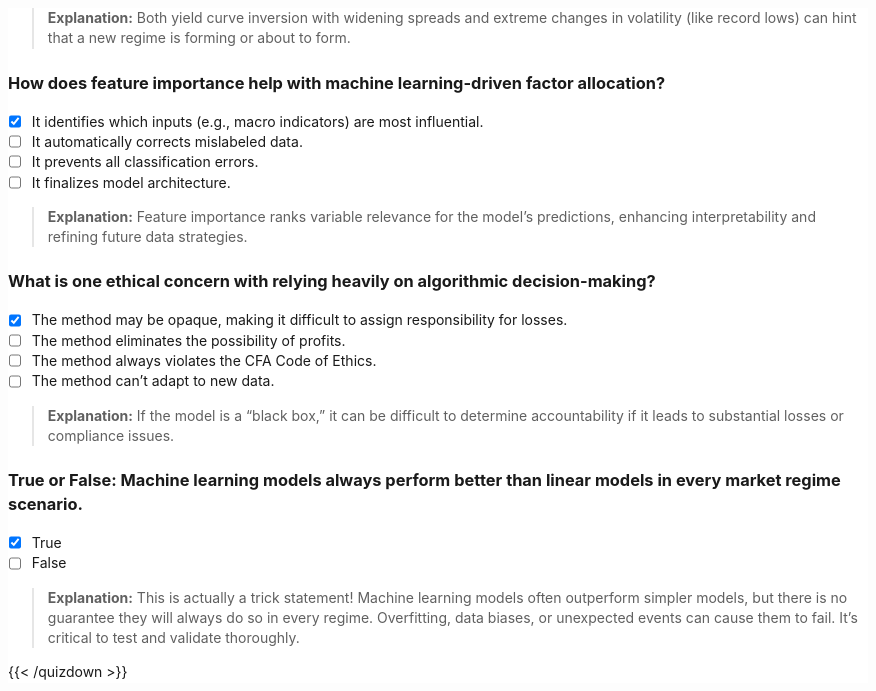 > **Explanation:** Both yield curve inversion with widening spreads and extreme changes in volatility (like record lows) can hint that a new regime is forming or about to form.

### How does feature importance help with machine learning-driven factor allocation?

- [x] It identifies which inputs (e.g., macro indicators) are most influential.
- [ ] It automatically corrects mislabeled data.
- [ ] It prevents all classification errors.
- [ ] It finalizes model architecture.

> **Explanation:** Feature importance ranks variable relevance for the model’s predictions, enhancing interpretability and refining future data strategies.

### What is one ethical concern with relying heavily on algorithmic decision-making?

- [x] The method may be opaque, making it difficult to assign responsibility for losses.
- [ ] The method eliminates the possibility of profits.
- [ ] The method always violates the CFA Code of Ethics.
- [ ] The method can’t adapt to new data.

> **Explanation:** If the model is a “black box,” it can be difficult to determine accountability if it leads to substantial losses or compliance issues.

### True or False: Machine learning models always perform better than linear models in every market regime scenario.

- [x] True
- [ ] False

> **Explanation:** This is actually a trick statement! Machine learning models often outperform simpler models, but there is no guarantee they will always do so in every regime. Overfitting, data biases, or unexpected events can cause them to fail. It’s critical to test and validate thoroughly.

{{< /quizdown >}}
